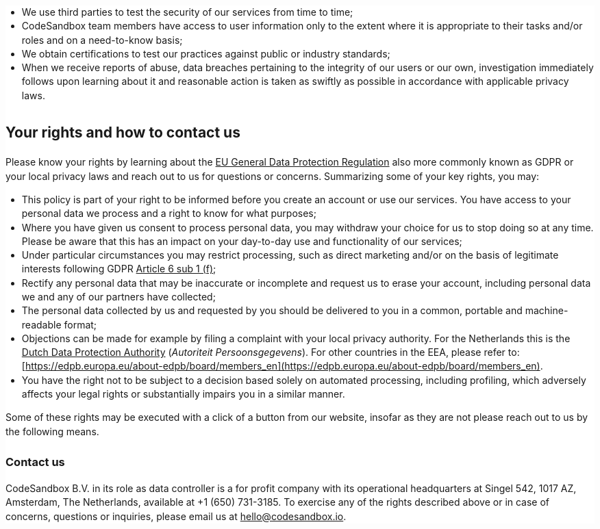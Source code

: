- We use third parties to test the security of our services from time to time;
- CodeSandbox team members have access to user information only to the extent
  where it is appropriate to their tasks and/or roles and on a need-to-know
  basis;
- We obtain certifications to test our practices against public or industry
  standards;
- When we receive reports of abuse, data breaches pertaining to the integrity of
  our users or our own, investigation immediately follows upon learning about it
  and reasonable action is taken as swiftly as possible in accordance with
  applicable privacy laws.

## Your rights and how to contact us

Please know your rights by learning about the
[EU General Data Protection Regulation](https://eur-lex.europa.eu/legal-content/EN/TXT/HTML/?uri=CELEX:32016R0679)
also more commonly known as GDPR or your local privacy laws and reach out to us
for questions or concerns. Summarizing some of your key rights, you may:

- This policy is part of your right to be informed before you create an account
  or use our services. You have access to your personal data we process and a
  right to know for what purposes;
- Where you have given us consent to process personal data, you may withdraw
  your choice for us to stop doing so at any time. Please be aware that this has
  an impact on your day-to-day use and functionality of our services;
- Under particular circumstances you may restrict processing, such as direct
  marketing and/or on the basis of legitimate interests following GDPR
  [Article 6 sub 1 (f)](https://eur-lex.europa.eu/legal-content/EN/TXT/HTML/?uri=CELEX:32016R0679&from=EN#d1e1888-1-1);
- Rectify any personal data that may be inaccurate or incomplete and request us
  to erase your account, including personal data we and any of our partners have
  collected;
- The personal data collected by us and requested by you should be delivered to
  you in a common, portable and machine-readable format;
- Objections can be made for example by filing a complaint with your local
  privacy authority. For the Netherlands this is the
  [Dutch Data Protection Authority](https://autoriteitpersoonsgegevens.nl/nl)
  (_Autoriteit Persoonsgegevens_). For other countries in the EEA, please refer
  to:
  [https://edpb.europa.eu/about-edpb/board/members_en](https://edpb.europa.eu/about-edpb/board/members_en).
- You have the right not to be subject to a decision based solely on automated
  processing, including profiling, which adversely affects your legal rights or
  substantially impairs you in a similar manner.

Some of these rights may be executed with a click of a button from our website,
insofar as they are not please reach out to us by the following means.

### Contact us

CodeSandbox B.V. in its role as data controller is a for profit company with its
operational headquarters at Singel 542, 1017 AZ, Amsterdam, The Netherlands,
available at +1 (650) 731-3185‬. To exercise any of the rights described above
or in case of concerns, questions or inquiries, please email us at
[hello@codesandbox.io](mailto:hello@codesandbox.io).
